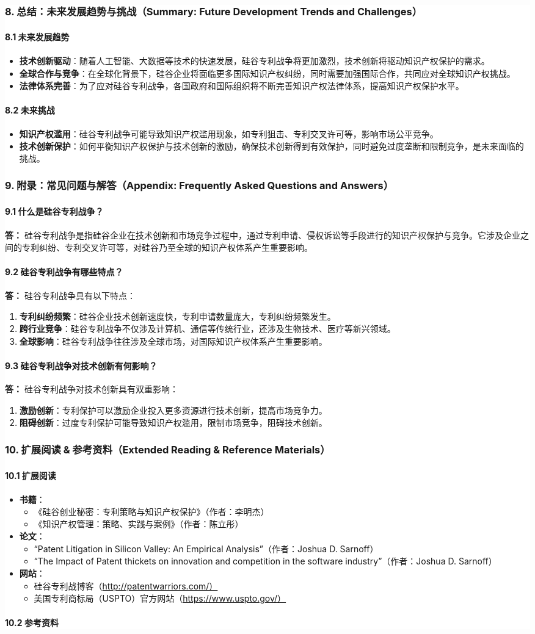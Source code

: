 ### <span id="总结">8. 总结：未来发展趋势与挑战（Summary: Future Development Trends and Challenges）</span>

#### 8.1 未来发展趋势

- **技术创新驱动**：随着人工智能、大数据等技术的快速发展，硅谷专利战争将更加激烈，技术创新将驱动知识产权保护的需求。
- **全球合作与竞争**：在全球化背景下，硅谷企业将面临更多国际知识产权纠纷，同时需要加强国际合作，共同应对全球知识产权挑战。
- **法律体系完善**：为了应对硅谷专利战争，各国政府和国际组织将不断完善知识产权法律体系，提高知识产权保护水平。

#### 8.2 未来挑战

- **知识产权滥用**：硅谷专利战争可能导致知识产权滥用现象，如专利狙击、专利交叉许可等，影响市场公平竞争。
- **技术创新保护**：如何平衡知识产权保护与技术创新的激励，确保技术创新得到有效保护，同时避免过度垄断和限制竞争，是未来面临的挑战。

### <span id="附录">9. 附录：常见问题与解答（Appendix: Frequently Asked Questions and Answers）</span>

#### 9.1 什么是硅谷专利战争？

**答：** 硅谷专利战争是指硅谷企业在技术创新和市场竞争过程中，通过专利申请、侵权诉讼等手段进行的知识产权保护与竞争。它涉及企业之间的专利纠纷、专利交叉许可等，对硅谷乃至全球的知识产权体系产生重要影响。

#### 9.2 硅谷专利战争有哪些特点？

**答：** 硅谷专利战争具有以下特点：

1. **专利纠纷频繁**：硅谷企业技术创新速度快，专利申请数量庞大，专利纠纷频繁发生。
2. **跨行业竞争**：硅谷专利战争不仅涉及计算机、通信等传统行业，还涉及生物技术、医疗等新兴领域。
3. **全球影响**：硅谷专利战争往往涉及全球市场，对国际知识产权体系产生重要影响。

#### 9.3 硅谷专利战争对技术创新有何影响？

**答：** 硅谷专利战争对技术创新具有双重影响：

1. **激励创新**：专利保护可以激励企业投入更多资源进行技术创新，提高市场竞争力。
2. **阻碍创新**：过度专利保护可能导致知识产权滥用，限制市场竞争，阻碍技术创新。

### <span id="扩展阅读">10. 扩展阅读 & 参考资料（Extended Reading & Reference Materials）</span>

#### 10.1 扩展阅读

- **书籍**：
  - 《硅谷创业秘密：专利策略与知识产权保护》（作者：李明杰）
  - 《知识产权管理：策略、实践与案例》（作者：陈立彤）
- **论文**：
  - “Patent Litigation in Silicon Valley: An Empirical Analysis”（作者：Joshua D. Sarnoff）
  - “The Impact of Patent thickets on innovation and competition in the software industry”（作者：Joshua D. Sarnoff）
- **网站**：
  - 硅谷专利战博客（http://patentwarriors.com/）
  - 美国专利商标局（USPTO）官方网站（https://www.uspto.gov/）

#### 10.2 参考资料
